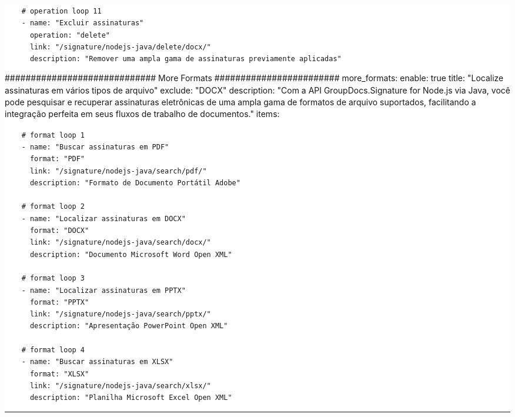         # operation loop 11
        - name: "Excluir assinaturas"
          operation: "delete"
          link: "/signature/nodejs-java/delete/docx/"
          description: "Remover uma ampla gama de assinaturas previamente aplicadas"
          
############################# More Formats ########################
more_formats:
    enable: true
    title: "Localize assinaturas em vários tipos de arquivo"
    exclude: "DOCX"
    description: "Com a API GroupDocs.Signature for Node.js via Java, você pode pesquisar e recuperar assinaturas eletrônicas de uma ampla gama de formatos de arquivo suportados, facilitando a integração perfeita em seus fluxos de trabalho de documentos."
    items: 
          
        # format loop 1
        - name: "Buscar assinaturas em PDF"
          format: "PDF"
          link: "/signature/nodejs-java/search/pdf/"
          description: "Formato de Documento Portátil Adobe"
          
        # format loop 2
        - name: "Localizar assinaturas em DOCX"
          format: "DOCX"
          link: "/signature/nodejs-java/search/docx/"
          description: "Documento Microsoft Word Open XML"
          
        # format loop 3
        - name: "Localizar assinaturas em PPTX"
          format: "PPTX"
          link: "/signature/nodejs-java/search/pptx/"
          description: "Apresentação PowerPoint Open XML"
          
        # format loop 4
        - name: "Buscar assinaturas em XLSX"
          format: "XLSX"
          link: "/signature/nodejs-java/search/xlsx/"
          description: "Planilha Microsoft Excel Open XML"


          

---